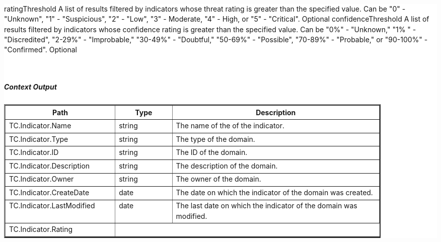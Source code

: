 <td style="width: 207.611px;">ratingThreshold</td>
<td style="width: 429.389px;">A list of results filtered by indicators whose threat rating is greater than the specified value. Can be "0" - "Unknown", "1" - "Suspicious", "2" - "Low", "3" - Moderate, "4" - High, or "5" - "Critical".</td>
<td style="width: 71px;">Optional</td>
</tr>
<tr>
<td style="width: 207.611px;">confidenceThreshold</td>
<td style="width: 429.389px;">A list of results filtered by indicators whose confidence rating is greater than the specified value. Can be "0%" - "Unknown," "1% " - "Discredited", "2-29%" - "Improbable," "30-49%" - "Doubtful," "50-69%" - "Possible", "70-89%" - "Probable," or "90-100%" - "Confirmed".</td>
<td style="width: 71px;">Optional</td>
</tr>
</tbody>
</table>
<p> </p>
<h5>Context Output</h5>
<table style="width: 748px;" border="2" cellpadding="6">
<thead>
<tr>
<th style="width: 206px;"><strong>Path</strong></th>
<th style="width: 99.7466px;"><strong>Type</strong></th>
<th style="width: 402.253px;"><strong>Description</strong></th>
</tr>
</thead>
<tbody>
<tr>
<td style="width: 206px;">TC.Indicator.Name</td>
<td style="width: 99.7466px;">string</td>
<td style="width: 402.253px;">The name of the of the indicator.</td>
</tr>
<tr>
<td style="width: 206px;">TC.Indicator.Type</td>
<td style="width: 99.7466px;">string</td>
<td style="width: 402.253px;">The type of the domain.</td>
</tr>
<tr>
<td style="width: 206px;">TC.Indicator.ID</td>
<td style="width: 99.7466px;">string</td>
<td style="width: 402.253px;">The ID of the domain.</td>
</tr>
<tr>
<td style="width: 206px;">TC.Indicator.Description</td>
<td style="width: 99.7466px;">string</td>
<td style="width: 402.253px;">The description of the domain.</td>
</tr>
<tr>
<td style="width: 206px;">TC.Indicator.Owner</td>
<td style="width: 99.7466px;">string</td>
<td style="width: 402.253px;">The owner of the domain.</td>
</tr>
<tr>
<td style="width: 206px;">TC.Indicator.CreateDate</td>
<td style="width: 99.7466px;">date</td>
<td style="width: 402.253px;">The date on which the indicator of the domain was created.</td>
</tr>
<tr>
<td style="width: 206px;">TC.Indicator.LastModified</td>
<td style="width: 99.7466px;">date</td>
<td style="width: 402.253px;">The last date on which the indicator of the domain was modified.</td>
</tr>
<tr>
<td style="width: 206px;">TC.Indicator.Rating</td>